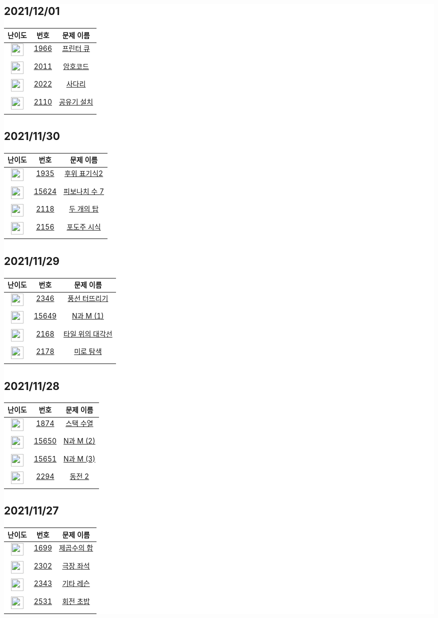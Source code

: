 ## 2021/12/01 

| 난이도 | 번호 | 문제 이름 |
|:------:|:----:|:---------:|
| <img height="25px" width="25px" src="https://static.solved.ac/tier_small/8.svg"/> | [1966](https://www.acmicpc.net/problem/1966) | [프린터 큐](https://www.acmicpc.net/problem/1966) |
| <img height="25px" width="25px" src="https://static.solved.ac/tier_small/10.svg"/> | [2011](https://www.acmicpc.net/problem/2011) | [암호코드](https://www.acmicpc.net/problem/2011) |
| <img height="25px" width="25px" src="https://static.solved.ac/tier_small/10.svg"/> | [2022](https://www.acmicpc.net/problem/2022) | [사다리](https://www.acmicpc.net/problem/2022) |
| <img height="25px" width="25px" src="https://static.solved.ac/tier_small/11.svg"/> | [2110](https://www.acmicpc.net/problem/2110) | [공유기 설치](https://www.acmicpc.net/problem/2110) |

## 2021/11/30 

| 난이도 | 번호 | 문제 이름 |
|:------:|:----:|:---------:|
| <img height="25px" width="25px" src="https://static.solved.ac/tier_small/8.svg"/> | [1935](https://www.acmicpc.net/problem/1935) | [후위 표기식2](https://www.acmicpc.net/problem/1935) |
| <img height="25px" width="25px" src="https://static.solved.ac/tier_small/7.svg"/> | [15624](https://www.acmicpc.net/problem/15624) | [피보나치 수 7](https://www.acmicpc.net/problem/15624) |
| <img height="25px" width="25px" src="https://static.solved.ac/tier_small/10.svg"/> | [2118](https://www.acmicpc.net/problem/2118) | [두 개의 탑](https://www.acmicpc.net/problem/2118) |
| <img height="25px" width="25px" src="https://static.solved.ac/tier_small/10.svg"/> | [2156](https://www.acmicpc.net/problem/2156) | [포도주 시식](https://www.acmicpc.net/problem/2156) |

## 2021/11/29 

| 난이도 | 번호 | 문제 이름 |
|:------:|:----:|:---------:|
| <img height="25px" width="25px" src="https://static.solved.ac/tier_small/8.svg"/> | [2346](https://www.acmicpc.net/problem/2346) | [풍선 터뜨리기](https://www.acmicpc.net/problem/2346) |
| <img height="25px" width="25px" src="https://static.solved.ac/tier_small/8.svg"/> | [15649](https://www.acmicpc.net/problem/15649) | [N과 M (1)](https://www.acmicpc.net/problem/15649) |
| <img height="25px" width="25px" src="https://static.solved.ac/tier_small/10.svg"/> | [2168](https://www.acmicpc.net/problem/2168) | [타일 위의 대각선](https://www.acmicpc.net/problem/2168) |
| <img height="25px" width="25px" src="https://static.solved.ac/tier_small/10.svg"/> | [2178](https://www.acmicpc.net/problem/2178) | [미로 탐색](https://www.acmicpc.net/problem/2178) |

## 2021/11/28 

| 난이도 | 번호 | 문제 이름 |
|:------:|:----:|:---------:|
| <img height="25px" width="25px" src="https://static.solved.ac/tier_small/8.svg"/> | [1874](https://www.acmicpc.net/problem/1874) | [스택 수열](https://www.acmicpc.net/problem/1874) |
| <img height="25px" width="25px" src="https://static.solved.ac/tier_small/8.svg"/> | [15650](https://www.acmicpc.net/problem/15650) | [N과 M (2)](https://www.acmicpc.net/problem/15650) |
| <img height="25px" width="25px" src="https://static.solved.ac/tier_small/8.svg"/> | [15651](https://www.acmicpc.net/problem/15651) | [N과 M (3)](https://www.acmicpc.net/problem/15651) |
| <img height="25px" width="25px" src="https://static.solved.ac/tier_small/10.svg"/> | [2294](https://www.acmicpc.net/problem/2294) | [동전 2](https://www.acmicpc.net/problem/2294) |

## 2021/11/27 

| 난이도 | 번호 | 문제 이름 |
|:------:|:----:|:---------:|
| <img height="25px" width="25px" src="https://static.solved.ac/tier_small/8.svg"/> | [1699](https://www.acmicpc.net/problem/1699) | [제곱수의 합](https://www.acmicpc.net/problem/1699) |
| <img height="25px" width="25px" src="https://static.solved.ac/tier_small/10.svg"/> | [2302](https://www.acmicpc.net/problem/2302) | [극장 좌석](https://www.acmicpc.net/problem/2302) |
| <img height="25px" width="25px" src="https://static.solved.ac/tier_small/10.svg"/> | [2343](https://www.acmicpc.net/problem/2343) | [기타 레슨](https://www.acmicpc.net/problem/2343) |
| <img height="25px" width="25px" src="https://static.solved.ac/tier_small/10.svg"/> | [2531](https://www.acmicpc.net/problem/2531) | [회전 초밥](https://www.acmicpc.net/problem/2531) |
